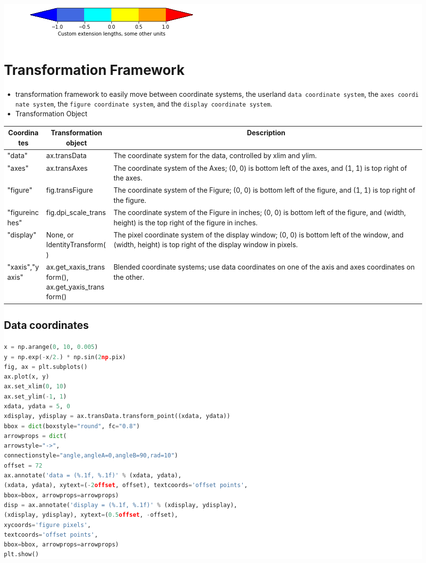   ![](50.png)

# Transformation Framework

* transformation framework to easily move between coordinate systems, the userland `data coordinate system`, the `axes coordinate system`, the `figure coordinate system`, and the `display coordinate system`.
* Transformation Object

| Coordinates     | Transformation object                                 | Description                                                  |
| --------------- | ----------------------------------------------------- | ------------------------------------------------------------ |
| "data"          | ax.transData                                          | The coordinate system for the data, controlled by xlim and ylim. |
| "axes"          | ax.transAxes                                          | The coordinate system of the Axes; (0, 0) is bottom left of the axes, and (1, 1) is top right of the axes. |
| "figure"        | fig.transFigure                                       | The coordinate system of the Figure; (0, 0) is bottom left of the figure, and (1, 1) is top right of the figure. |
| "figureinches"  | fig.dpi_scale_trans                                   | The coordinate system of the Figure in inches; (0, 0) is bottom left of the figure, and (width, height) is the top right of the figure in inches. |
| "display"       | None, or IdentityTransform()                          | The pixel coordinate system of the display window; (0, 0) is bottom left of the window, and (width, height) is top right of the display window in pixels. |
| "xaxis","yaxis" | ax.get_xaxis_transform(),<br>ax.get_yaxis_transform() | Blended coordinate systems; use data coordinates on one of the axis and axes coordinates on the other. |

## Data coordinates

```python
x = np.arange(0, 10, 0.005)
y = np.exp(-x/2.) * np.sin(2np.pix)
fig, ax = plt.subplots()
ax.plot(x, y)
ax.set_xlim(0, 10)
ax.set_ylim(-1, 1)
xdata, ydata = 5, 0
xdisplay, ydisplay = ax.transData.transform_point((xdata, ydata))
bbox = dict(boxstyle="round", fc="0.8")
arrowprops = dict(
arrowstyle="->",
connectionstyle="angle,angleA=0,angleB=90,rad=10")
offset = 72
ax.annotate('data = (%.1f, %.1f)' % (xdata, ydata),
(xdata, ydata), xytext=(-2offset, offset), textcoords='offset points',
bbox=bbox, arrowprops=arrowprops)
disp = ax.annotate('display = (%.1f, %.1f)' % (xdisplay, ydisplay),
(xdisplay, ydisplay), xytext=(0.5offset, -offset),
xycoords='figure pixels',
textcoords='offset points',
bbox=bbox, arrowprops=arrowprops)
plt.show()
```
